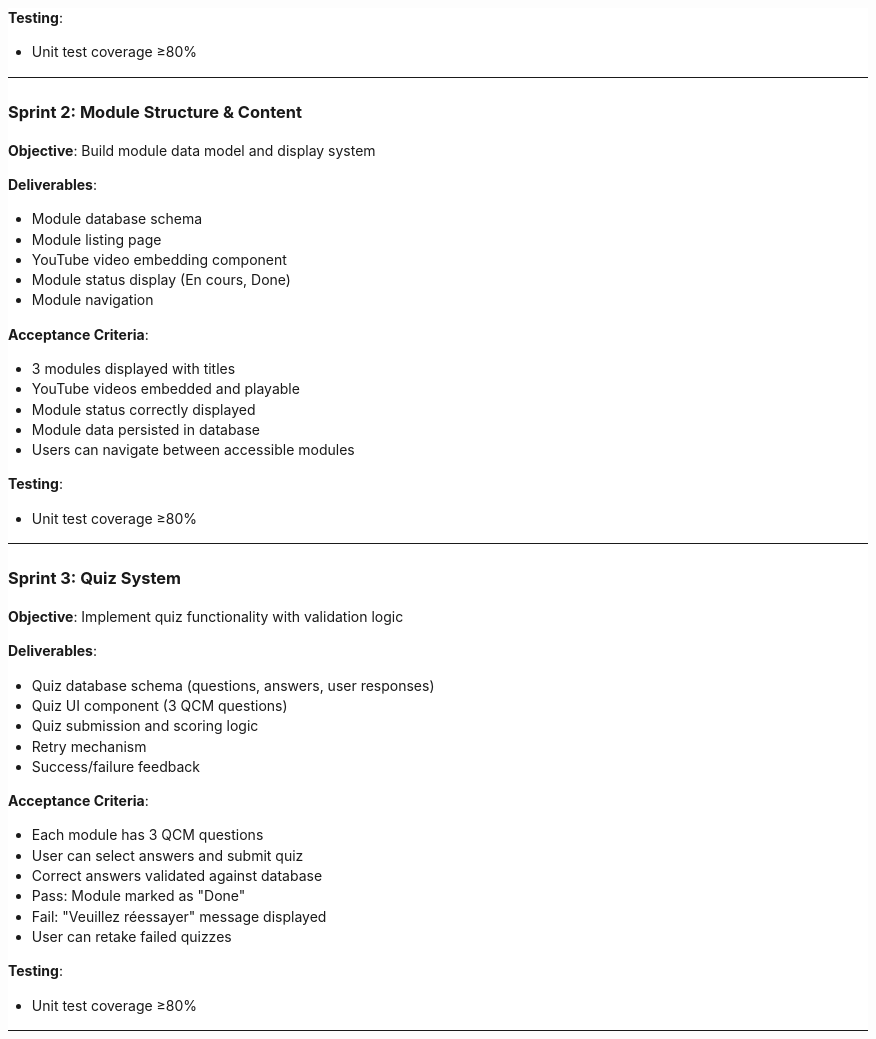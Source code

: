 **Testing**:

- Unit test coverage ≥80%

---

### Sprint 2: Module Structure & Content

**Objective**: Build module data model and display system

**Deliverables**:

- Module database schema
- Module listing page
- YouTube video embedding component
- Module status display (En cours, Done)
- Module navigation

**Acceptance Criteria**:

- 3 modules displayed with titles
- YouTube videos embedded and playable
- Module status correctly displayed
- Module data persisted in database
- Users can navigate between accessible modules

**Testing**:

- Unit test coverage ≥80%

---

### Sprint 3: Quiz System

**Objective**: Implement quiz functionality with validation logic

**Deliverables**:

- Quiz database schema (questions, answers, user responses)
- Quiz UI component (3 QCM questions)
- Quiz submission and scoring logic
- Retry mechanism
- Success/failure feedback

**Acceptance Criteria**:

- Each module has 3 QCM questions
- User can select answers and submit quiz
- Correct answers validated against database
- Pass: Module marked as "Done"
- Fail: "Veuillez réessayer" message displayed
- User can retake failed quizzes

**Testing**:

- Unit test coverage ≥80%

---
